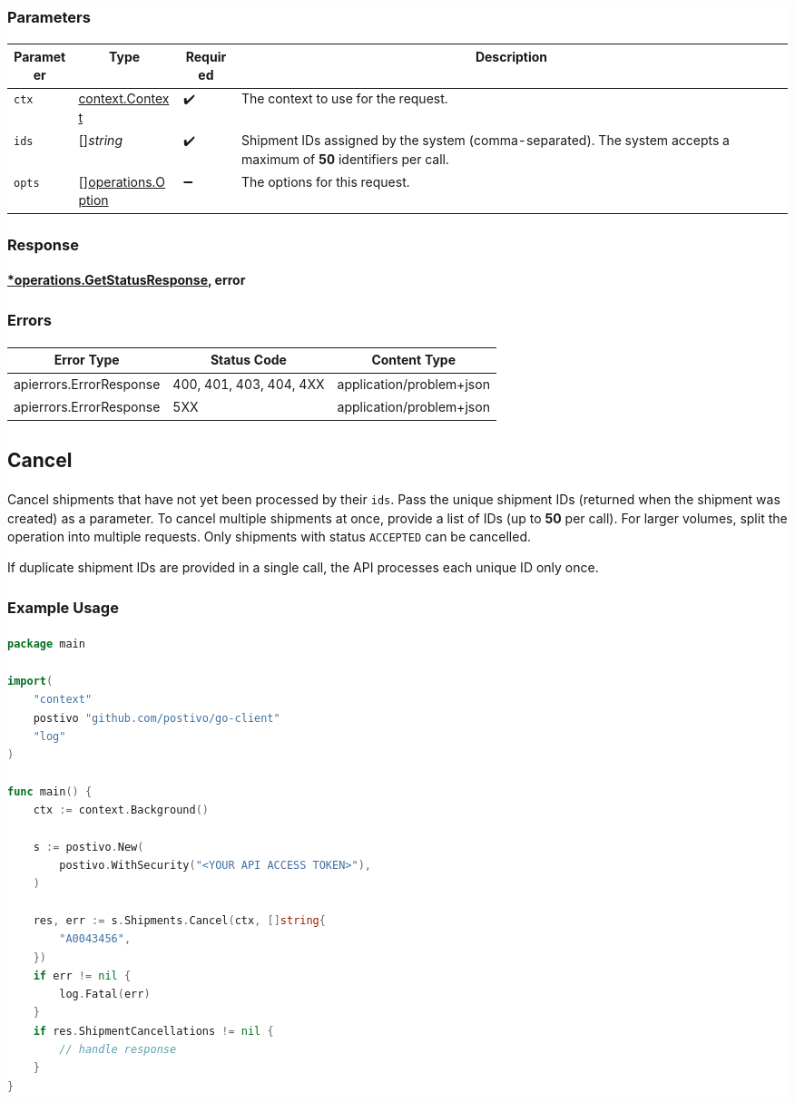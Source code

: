 ### Parameters

| Parameter                                                                                                           | Type                                                                                                                | Required                                                                                                            | Description                                                                                                         |
| ------------------------------------------------------------------------------------------------------------------- | ------------------------------------------------------------------------------------------------------------------- | ------------------------------------------------------------------------------------------------------------------- | ------------------------------------------------------------------------------------------------------------------- |
| `ctx`                                                                                                               | [context.Context](https://pkg.go.dev/context#Context)                                                               | :heavy_check_mark:                                                                                                  | The context to use for the request.                                                                                 |
| `ids`                                                                                                               | []*string*                                                                                                          | :heavy_check_mark:                                                                                                  | Shipment IDs assigned by the system (comma-separated). The system accepts a maximum of **50** identifiers per call. |
| `opts`                                                                                                              | [][operations.Option](../../models/operations/option.md)                                                            | :heavy_minus_sign:                                                                                                  | The options for this request.                                                                                       |

### Response

**[*operations.GetStatusResponse](../../models/operations/getstatusresponse.md), error**

### Errors

| Error Type               | Status Code              | Content Type             |
| ------------------------ | ------------------------ | ------------------------ |
| apierrors.ErrorResponse  | 400, 401, 403, 404, 4XX  | application/problem+json |
| apierrors.ErrorResponse  | 5XX                      | application/problem+json |

## Cancel

Cancel shipments that have not yet been processed by their `ids`. Pass the unique shipment IDs (returned when the shipment was created) as a parameter. To cancel multiple shipments at once, provide a list of IDs (up to **50** per call). For larger volumes, split the operation into multiple requests. Only shipments with status `ACCEPTED` can be cancelled.

If duplicate shipment IDs are provided in a single call, the API processes each unique ID only once.

### Example Usage


```go
package main

import(
	"context"
	postivo "github.com/postivo/go-client"
	"log"
)

func main() {
    ctx := context.Background()

    s := postivo.New(
        postivo.WithSecurity("<YOUR API ACCESS TOKEN>"),
    )

    res, err := s.Shipments.Cancel(ctx, []string{
        "A0043456",
    })
    if err != nil {
        log.Fatal(err)
    }
    if res.ShipmentCancellations != nil {
        // handle response
    }
}
```

